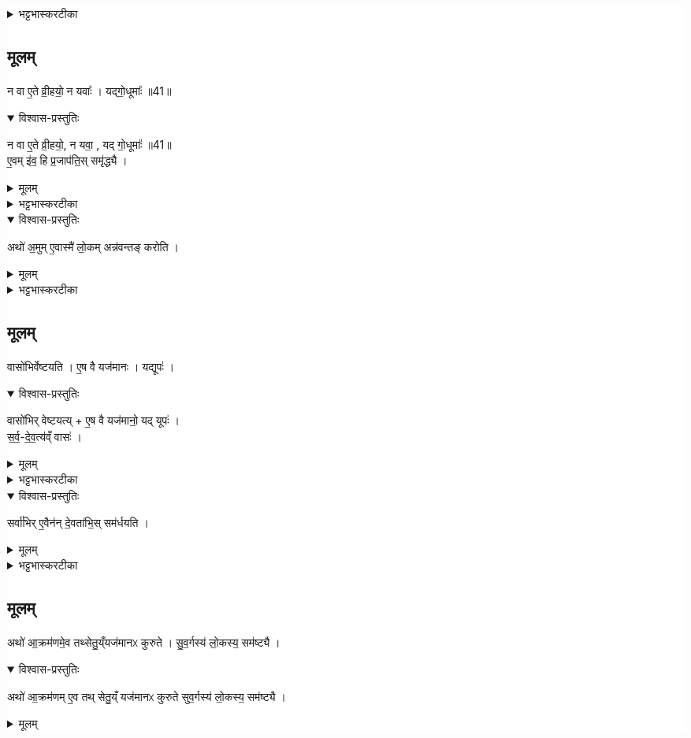 <details><summary>भट्टभास्करटीका</summary></details>

## मूलम्
न वा ए॒ते व्री॒हयो॒ न यवाः᳚ ।
यद्गो॒धूमाः᳚ ॥41॥  
<details open><summary>विश्वास-प्रस्तुतिः</summary>

न वा ए॒ते व्री॒हयो॒,  न यवा॒ , यद् गो॒धूमाः᳚ ॥41॥  
ए॒वम् इ॑व॒ हि प्र॒जाप॑ति॒स् समृ॑द्ध्यै ।  
</details>

<details><summary>मूलम्</summary></details>

<details><summary>भट्टभास्करटीका</summary></details>

<details open><summary>विश्वास-प्रस्तुतिः</summary>

अथो॑ अ॒मुम् ए॒वास्मै॑ लो॒कम् अन्न॑वन्तङ् करोति ।
</details>

<details><summary>मूलम्</summary></details>

<details><summary>भट्टभास्करटीका</summary></details>

## मूलम्
वासो॑भिर्वेष्टयति ।
ए॒ष वै यज॑मानः ।
यद्यूपः॑ ।

<details open><summary>विश्वास-प्रस्तुतिः</summary>

वासो॑भिर् वेष्टयत्य् + ए॒ष वै यज॑मानो॒ यद् यूपः॑ ।  
स॒र्व॒-दे॒व॒त्य॑व्ँ  वासः॑ ।  
</details>

<details><summary>मूलम्</summary></details>

<details><summary>भट्टभास्करटीका</summary></details>

<details open><summary>विश्वास-प्रस्तुतिः</summary>

सर्वा॑भिर् ए॒वैन॑न् दे॒वता॑भि॒स् सम॑र्धयति ।  
</details>

<details><summary>मूलम्</summary></details>

<details><summary>भट्टभास्करटीका</summary></details>

## मूलम्
अथो॑ आ॒क्रम॑णमे॒व तथ्सेतु॒य्ँयज॑मानᳵ कुरुते ।
सु॒व॒र्गस्य॑ लो॒कस्य॒ सम॑ष्ट्यै ।
<details open><summary>विश्वास-प्रस्तुतिः</summary>

अथो॑ आ॒क्रम॑णम् ए॒व तथ् सेतु॒य्ँ यज॑मानᳵ कुरुते  सुव॒र्गस्य॑ लो॒कस्य॒ सम॑ष्ट्यै ।  
</details>

<details><summary>मूलम्</summary></details>
